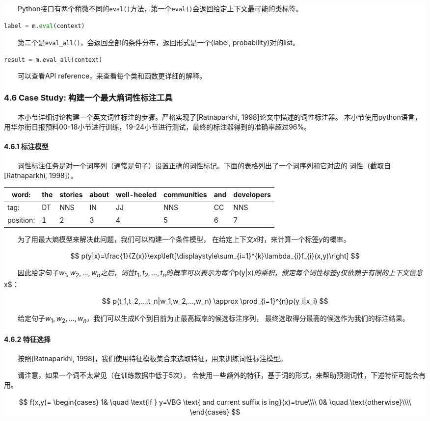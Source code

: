 &emsp;&emsp;Python接口有两个稍微不同的```eval()```方法，第一个```eval()```会返回给定上下文最可能的类标签。

```python
label = m.eval(context)
```

&emsp;&emsp;第二个是```eval_all()```，会返回全部的条件分布，返回形式是一个(label, probability)对的list。

```python
result = m.eval_all(context)
```

&emsp;&emsp;可以查看API reference，来查看每个类和函数更详细的解释。

### 4.6 Case Study: 构建一个最大熵词性标注工具

&emsp;&emsp;本小节详细讨论构建一个英文词性标注的步骤。严格实现了[Ratnaparkhi, 1998]论文中描述的词性标注器。
本小节使用python语言，用华尔街日报预料00-18小节进行训练，19-24小节进行测试，最终的标注器得到的准确率超过96%。

#### 4.6.1 标注模型
&emsp;&emsp;词性标注任务是对一个词序列（通常是句子）设置正确的词性标记。下面的表格列出了一个词序列和它对应的
词性（截取自[Ratnaparkhi, 1998]）。

| word:   | the | stories | about | well-heeled | communities | and | developers|
|---------|-----|--------|--------|-------------|-------------|-----|---|
| tag:    | DT  |  NNS   |  IN    |     JJ      |       NNS   |  CC | NNS|
| position: | 1   |  2   |    3   |     4       |   5        |  6 |  7 |

&emsp;&emsp;为了用最大熵模型来解决此问题，我们可以构建一个条件模型，
在给定上下文$x$时，来计算一个标签$y$的概率。

$$
p(y|x)=\frac{1}{Z(x)}\exp\left[\displaystyle\sum_{i=1}^{k}\lambda_{i}f_{i}(x,y)\right]
$$

&emsp;&emsp;因此给定句子${w_1, w_2,...,w_n}之后，词性{t_1, t_2,...,t_n}的概率可以表示为
每个$p(y|x)$的乘积，假定每个词性标签$y$仅依赖于有限的上下文信息$x$：

$$
p(t_1,t_2,...,t_n|w_1,w_2,...,w_n) \approx \prod_{i=1}^{n}p(y_i|x_i)
$$

&emsp;&emsp;给定句子${w_1,w_2,...,w_n}$，我们可以生成K个到目前为止最高概率的候选标注序列，
最终选取得分最高的候选作为我们的标注结果。

#### 4.6.2 特征选择
&emsp;&emsp;按照[Ratnaparkhi, 1998]，我们使用特征模板集合来选取特征，用来训练词性标注模型。



&emsp;&emsp;请注意，如果一个词不太常见（在训练数据中低于5次），
会使用一些额外的特征，基于词的形式，来帮助预测词性，下述特征可能会有用。

$$
f(x,y)=
\begin{cases}
1& \quad \text{if } y=VBG \text{ and current suffix is ing}(x)=true\\\\
0& \quad \text{otherwise}\\\\
\end{cases}
$$
